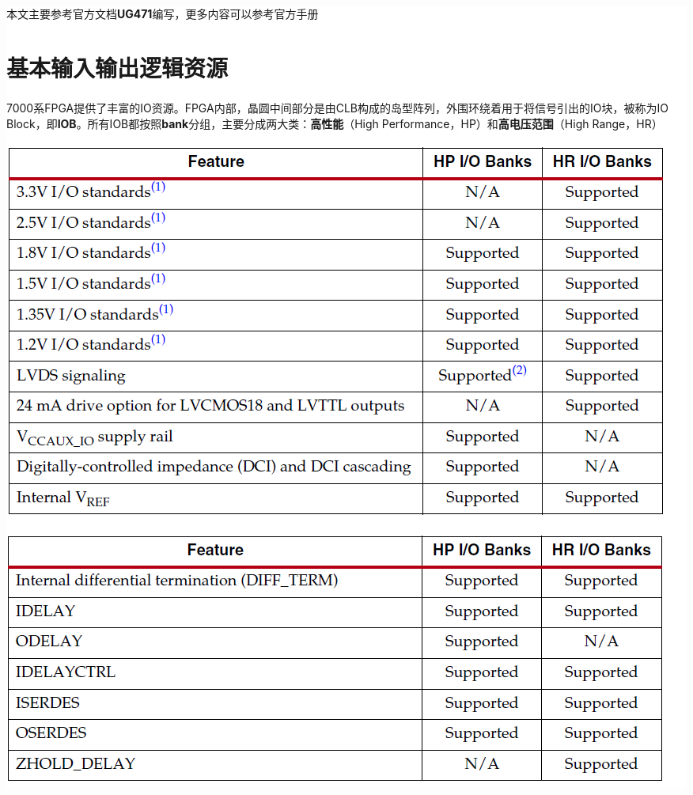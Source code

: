 本文主要参考官方文档**UG471**编写，更多内容可以参考官方手册

# 基本输入输出逻辑资源

7000系FPGA提供了丰富的IO资源。FPGA内部，晶圆中间部分是由CLB构成的岛型阵列，外围环绕着用于将信号引出的IO块，被称为IO Block，即**IOB**。所有IOB都按照**bank**分组，主要分成两大类：**高性能**（High Performance，HP）和**高电压范围**（High Range，HR）

![image-20221224152427320](FPGA学习笔记【基本输入输出逻辑】.assets/image-20221224152427320.png)

![image-20221224152535298](FPGA学习笔记【基本输入输出逻辑】.assets/image-20221224152535298.png)

